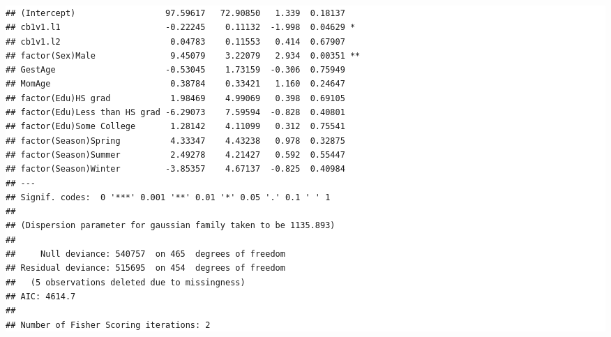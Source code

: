     ## (Intercept)                  97.59617   72.90850   1.339  0.18137   
    ## cb1v1.l1                     -0.22245    0.11132  -1.998  0.04629 * 
    ## cb1v1.l2                      0.04783    0.11553   0.414  0.67907   
    ## factor(Sex)Male               9.45079    3.22079   2.934  0.00351 **
    ## GestAge                      -0.53045    1.73159  -0.306  0.75949   
    ## MomAge                        0.38784    0.33421   1.160  0.24647   
    ## factor(Edu)HS grad            1.98469    4.99069   0.398  0.69105   
    ## factor(Edu)Less than HS grad -6.29073    7.59594  -0.828  0.40801   
    ## factor(Edu)Some College       1.28142    4.11099   0.312  0.75541   
    ## factor(Season)Spring          4.33347    4.43238   0.978  0.32875   
    ## factor(Season)Summer          2.49278    4.21427   0.592  0.55447   
    ## factor(Season)Winter         -3.85357    4.67137  -0.825  0.40984   
    ## ---
    ## Signif. codes:  0 '***' 0.001 '**' 0.01 '*' 0.05 '.' 0.1 ' ' 1
    ## 
    ## (Dispersion parameter for gaussian family taken to be 1135.893)
    ## 
    ##     Null deviance: 540757  on 465  degrees of freedom
    ## Residual deviance: 515695  on 454  degrees of freedom
    ##   (5 observations deleted due to missingness)
    ## AIC: 4614.7
    ## 
    ## Number of Fisher Scoring iterations: 2
